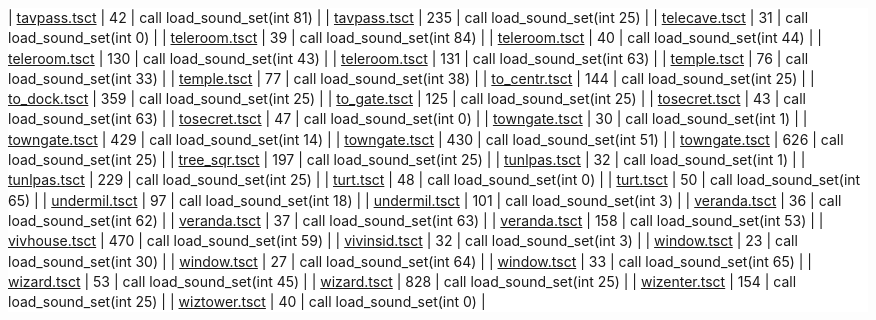 | [tavpass.tsct](../../../out/tavpass.tsct#L42) | 42 | call load_sound_set(int 81) |
| [tavpass.tsct](../../../out/tavpass.tsct#L235) | 235 | call load_sound_set(int 25) |
| [telecave.tsct](../../../out/telecave.tsct#L31) | 31 | call load_sound_set(int 0) |
| [teleroom.tsct](../../../out/teleroom.tsct#L39) | 39 | call load_sound_set(int 84) |
| [teleroom.tsct](../../../out/teleroom.tsct#L40) | 40 | call load_sound_set(int 44) |
| [teleroom.tsct](../../../out/teleroom.tsct#L130) | 130 | call load_sound_set(int 43) |
| [teleroom.tsct](../../../out/teleroom.tsct#L131) | 131 | call load_sound_set(int 63) |
| [temple.tsct](../../../out/temple.tsct#L76) | 76 | call load_sound_set(int 33) |
| [temple.tsct](../../../out/temple.tsct#L77) | 77 | call load_sound_set(int 38) |
| [to_centr.tsct](../../../out/to_centr.tsct#L144) | 144 | call load_sound_set(int 25) |
| [to_dock.tsct](../../../out/to_dock.tsct#L359) | 359 | call load_sound_set(int 25) |
| [to_gate.tsct](../../../out/to_gate.tsct#L125) | 125 | call load_sound_set(int 25) |
| [tosecret.tsct](../../../out/tosecret.tsct#L43) | 43 | call load_sound_set(int 63) |
| [tosecret.tsct](../../../out/tosecret.tsct#L47) | 47 | call load_sound_set(int 0) |
| [towngate.tsct](../../../out/towngate.tsct#L30) | 30 | call load_sound_set(int 1) |
| [towngate.tsct](../../../out/towngate.tsct#L429) | 429 | call load_sound_set(int 14) |
| [towngate.tsct](../../../out/towngate.tsct#L430) | 430 | call load_sound_set(int 51) |
| [towngate.tsct](../../../out/towngate.tsct#L626) | 626 | call load_sound_set(int 25) |
| [tree_sqr.tsct](../../../out/tree_sqr.tsct#L197) | 197 | call load_sound_set(int 25) |
| [tunlpas.tsct](../../../out/tunlpas.tsct#L32) | 32 | call load_sound_set(int 1) |
| [tunlpas.tsct](../../../out/tunlpas.tsct#L229) | 229 | call load_sound_set(int 25) |
| [turt.tsct](../../../out/turt.tsct#L48) | 48 | call load_sound_set(int 0) |
| [turt.tsct](../../../out/turt.tsct#L50) | 50 | call load_sound_set(int 65) |
| [undermil.tsct](../../../out/undermil.tsct#L97) | 97 | call load_sound_set(int 18) |
| [undermil.tsct](../../../out/undermil.tsct#L101) | 101 | call load_sound_set(int 3) |
| [veranda.tsct](../../../out/veranda.tsct#L36) | 36 | call load_sound_set(int 62) |
| [veranda.tsct](../../../out/veranda.tsct#L37) | 37 | call load_sound_set(int 63) |
| [veranda.tsct](../../../out/veranda.tsct#L158) | 158 | call load_sound_set(int 53) |
| [vivhouse.tsct](../../../out/vivhouse.tsct#L470) | 470 | call load_sound_set(int 59) |
| [vivinsid.tsct](../../../out/vivinsid.tsct#L32) | 32 | call load_sound_set(int 3) |
| [window.tsct](../../../out/window.tsct#L23) | 23 | call load_sound_set(int 30) |
| [window.tsct](../../../out/window.tsct#L27) | 27 | call load_sound_set(int 64) |
| [window.tsct](../../../out/window.tsct#L33) | 33 | call load_sound_set(int 65) |
| [wizard.tsct](../../../out/wizard.tsct#L53) | 53 | call load_sound_set(int 45) |
| [wizard.tsct](../../../out/wizard.tsct#L828) | 828 | call load_sound_set(int 25) |
| [wizenter.tsct](../../../out/wizenter.tsct#L154) | 154 | call load_sound_set(int 25) |
| [wiztower.tsct](../../../out/wiztower.tsct#L40) | 40 | call load_sound_set(int 0) |